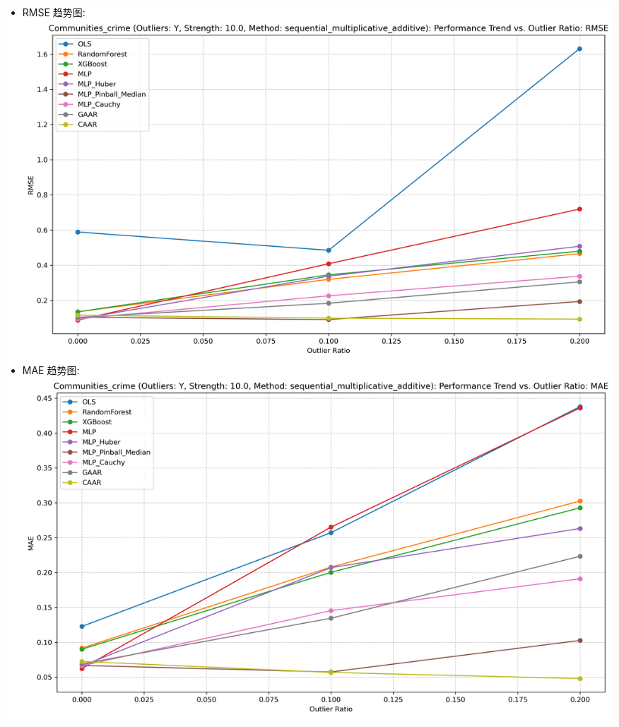 *   RMSE 趋势图: ![RMSE Trend vs Outlier Ratio](../results/real_communities_crime_y_outliers/trend_RMSE.png)
*   MAE 趋势图: ![MAE Trend vs Outlier Ratio](../results/real_communities_crime_y_outliers/trend_MAE.png)